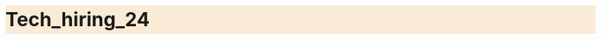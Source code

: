 # Tech_hiring_24

<!DOCTYPE html>
<html lang="en">
<head>
    <meta charset="UTF-8">
    <meta name="viewport" content="width=device-width, initial-scale=1.0">
    <title>Tech hiring 24</title>
    <style>
        body {
            margin: 0;
            padding: 0;
            line-height: 1.5;
            background-color: antiquewhite;
        }
        #header {
            background-color: rgb(237, 185, 88);
            font-family: 'Times New Roman', Times, serif;
            height: 90px;
            color: rgb(231, 9, 9);
            font-size: medium;
            display: flex;
            align-items: center;
            justify-content: center;
            position: relative;
        }
        #header ul {
            list-style-type: none;
            margin: 0;
            padding: 0;
            display: flex;
            justify-content: center;
            width: 100%;
            font-weight: 900;
        }
        #header li {
            margin: 0 70px;
            color: navy;
            cursor: pointer;
        }
        #img {
            position:relative;
            top: 55%;
            right: 20px;
            transform: translateY(-50%);
        }
        #img img {
            width: ; /* Adjust the size as needed */
            height: 85px;
            width: 90px;
            object-fit: cover;
            border-radius: 50%;
        }
        #container {
            display: flex;
            flex-wrap: nowrap;
            margin: 10px;
        }
        #left-column {
            padding: 20px;
            background-color: skyblue;
            width: 260px;
